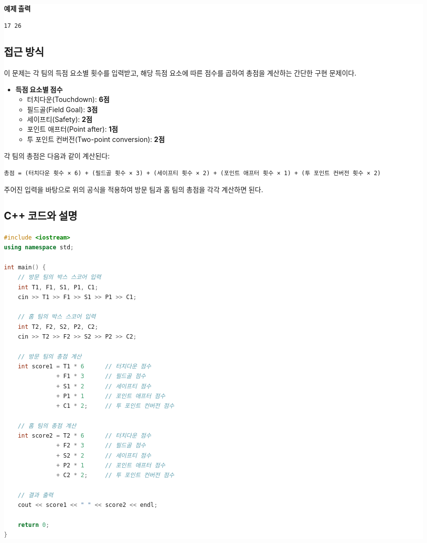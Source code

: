**예제 출력**

```
17 26
```

## 접근 방식

이 문제는 각 팀의 득점 요소별 횟수를 입력받고, 해당 득점 요소에 따른 점수를 곱하여 총점을 계산하는 간단한 구현 문제이다.

- **득점 요소별 점수**
  - 터치다운(Touchdown): **6점**
  - 필드골(Field Goal): **3점**
  - 세이프티(Safety): **2점**
  - 포인트 애프터(Point after): **1점**
  - 투 포인트 컨버전(Two-point conversion): **2점**

각 팀의 총점은 다음과 같이 계산된다:

```
총점 = (터치다운 횟수 × 6) + (필드골 횟수 × 3) + (세이프티 횟수 × 2) + (포인트 애프터 횟수 × 1) + (투 포인트 컨버전 횟수 × 2)
```

주어진 입력을 바탕으로 위의 공식을 적용하여 방문 팀과 홈 팀의 총점을 각각 계산하면 된다.

## C++ 코드와 설명

```cpp
#include <iostream>
using namespace std;

int main() {
    // 방문 팀의 박스 스코어 입력
    int T1, F1, S1, P1, C1;
    cin >> T1 >> F1 >> S1 >> P1 >> C1;

    // 홈 팀의 박스 스코어 입력
    int T2, F2, S2, P2, C2;
    cin >> T2 >> F2 >> S2 >> P2 >> C2;

    // 방문 팀의 총점 계산
    int score1 = T1 * 6      // 터치다운 점수
               + F1 * 3      // 필드골 점수
               + S1 * 2      // 세이프티 점수
               + P1 * 1      // 포인트 애프터 점수
               + C1 * 2;     // 투 포인트 컨버전 점수

    // 홈 팀의 총점 계산
    int score2 = T2 * 6      // 터치다운 점수
               + F2 * 3      // 필드골 점수
               + S2 * 2      // 세이프티 점수
               + P2 * 1      // 포인트 애프터 점수
               + C2 * 2;     // 투 포인트 컨버전 점수

    // 결과 출력
    cout << score1 << " " << score2 << endl;

    return 0;
}
```
